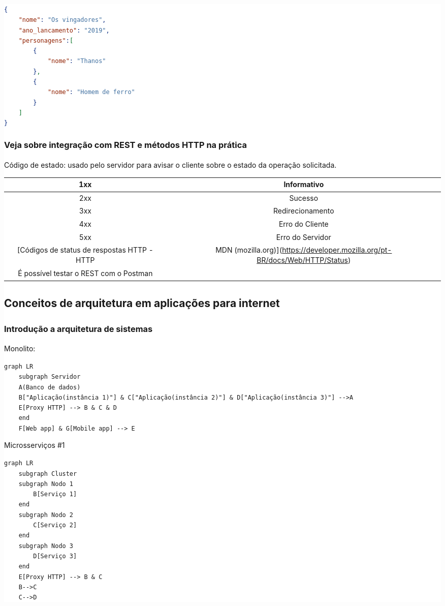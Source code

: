 ```json
{
    "nome": "Os vingadores",
    "ano_lancamento": "2019",
    "personagens":[
        {
            "nome": "Thanos"
        },
        {
            "nome": "Homem de ferro"
        }    
    ]
}
```

### Veja sobre integração com REST e métodos HTTP na prática

Código de estado: usado pelo servidor para avisar o cliente sobre o estado da operação solicitada.

| 1xx                                         | Informativo                                                                  |
|:-------------------------------------------:|:----------------------------------------------------------------------------:|
| 2xx                                         | Sucesso                                                                      |
| 3xx                                         | Redirecionamento                                                             |
| 4xx                                         | Erro do Cliente                                                              |
| 5xx                                         | Erro do Servidor                                                             |
| [Códigos de status de respostas HTTP - HTTP | MDN (mozilla.org)](https://developer.mozilla.org/pt-BR/docs/Web/HTTP/Status) |
| É possível testar o REST com o Postman      |                                                                              |

## Conceitos de arquitetura em aplicações para internet

### Introdução a arquitetura de sistemas

Monolito:

```mermaid
graph LR
    subgraph Servidor
    A(Banco de dados)
    B["Aplicação(instância 1)"] & C["Aplicação(instância 2)"] & D["Aplicação(instância 3)"] -->A 
    E[Proxy HTTP] --> B & C & D
    end
    F[Web app] & G[Mobile app] --> E
```

Microsserviços #1

```mermaid
graph LR
    subgraph Cluster
    subgraph Nodo 1
        B[Serviço 1]
    end
    subgraph Nodo 2
        C[Serviço 2]
    end
    subgraph Nodo 3
        D[Serviço 3]
    end
    E[Proxy HTTP] --> B & C
    B-->C
    C-->D
```